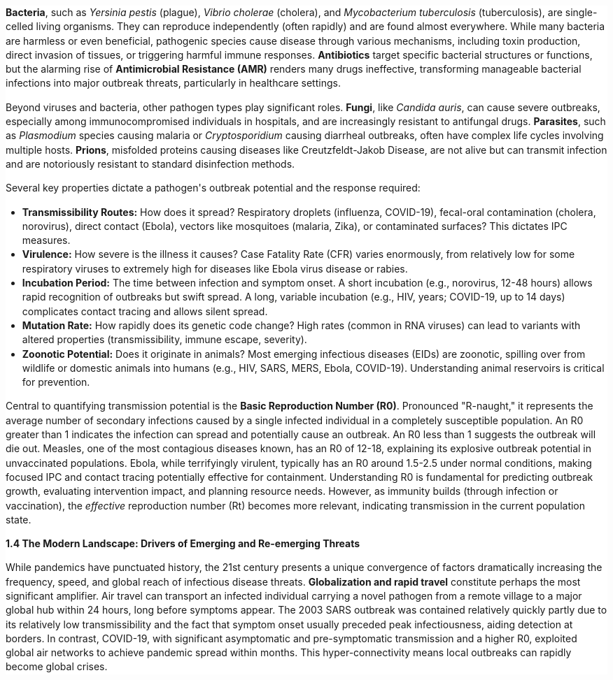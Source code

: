 **Bacteria**, such as *Yersinia pestis* (plague), *Vibrio cholerae* (cholera), and *Mycobacterium tuberculosis* (tuberculosis), are single-celled living organisms. They can reproduce independently (often rapidly) and are found almost everywhere. While many bacteria are harmless or even beneficial, pathogenic species cause disease through various mechanisms, including toxin production, direct invasion of tissues, or triggering harmful immune responses. **Antibiotics** target specific bacterial structures or functions, but the alarming rise of **Antimicrobial Resistance (AMR)** renders many drugs ineffective, transforming manageable bacterial infections into major outbreak threats, particularly in healthcare settings.

Beyond viruses and bacteria, other pathogen types play significant roles. **Fungi**, like *Candida auris*, can cause severe outbreaks, especially among immunocompromised individuals in hospitals, and are increasingly resistant to antifungal drugs. **Parasites**, such as *Plasmodium* species causing malaria or *Cryptosporidium* causing diarrheal outbreaks, often have complex life cycles involving multiple hosts. **Prions**, misfolded proteins causing diseases like Creutzfeldt-Jakob Disease, are not alive but can transmit infection and are notoriously resistant to standard disinfection methods.

Several key properties dictate a pathogen's outbreak potential and the response required:
*   **Transmissibility Routes:** How does it spread? Respiratory droplets (influenza, COVID-19), fecal-oral contamination (cholera, norovirus), direct contact (Ebola), vectors like mosquitoes (malaria, Zika), or contaminated surfaces? This dictates IPC measures.
*   **Virulence:** How severe is the illness it causes? Case Fatality Rate (CFR) varies enormously, from relatively low for some respiratory viruses to extremely high for diseases like Ebola virus disease or rabies.
*   **Incubation Period:** The time between infection and symptom onset. A short incubation (e.g., norovirus, 12-48 hours) allows rapid recognition of outbreaks but swift spread. A long, variable incubation (e.g., HIV, years; COVID-19, up to 14 days) complicates contact tracing and allows silent spread.
*   **Mutation Rate:** How rapidly does its genetic code change? High rates (common in RNA viruses) can lead to variants with altered properties (transmissibility, immune escape, severity).
*   **Zoonotic Potential:** Does it originate in animals? Most emerging infectious diseases (EIDs) are zoonotic, spilling over from wildlife or domestic animals into humans (e.g., HIV, SARS, MERS, Ebola, COVID-19). Understanding animal reservoirs is critical for prevention.

Central to quantifying transmission potential is the **Basic Reproduction Number (R0)**. Pronounced "R-naught," it represents the average number of secondary infections caused by a single infected individual in a completely susceptible population. An R0 greater than 1 indicates the infection can spread and potentially cause an outbreak. An R0 less than 1 suggests the outbreak will die out. Measles, one of the most contagious diseases known, has an R0 of 12-18, explaining its explosive outbreak potential in unvaccinated populations. Ebola, while terrifyingly virulent, typically has an R0 around 1.5-2.5 under normal conditions, making focused IPC and contact tracing potentially effective for containment. Understanding R0 is fundamental for predicting outbreak growth, evaluating intervention impact, and planning resource needs. However, as immunity builds (through infection or vaccination), the *effective* reproduction number (Rt) becomes more relevant, indicating transmission in the current population state.

**1.4 The Modern Landscape: Drivers of Emerging and Re-emerging Threats**

While pandemics have punctuated history, the 21st century presents a unique convergence of factors dramatically increasing the frequency, speed, and global reach of infectious disease threats. **Globalization and rapid travel** constitute perhaps the most significant amplifier. Air travel can transport an infected individual carrying a novel pathogen from a remote village to a major global hub within 24 hours, long before symptoms appear. The 2003 SARS outbreak was contained relatively quickly partly due to its relatively low transmissibility and the fact that symptom onset usually preceded peak infectiousness, aiding detection at borders. In contrast, COVID-19, with significant asymptomatic and pre-symptomatic transmission and a higher R0, exploited global air networks to achieve pandemic spread within months. This hyper-connectivity means local outbreaks can rapidly become global crises.
